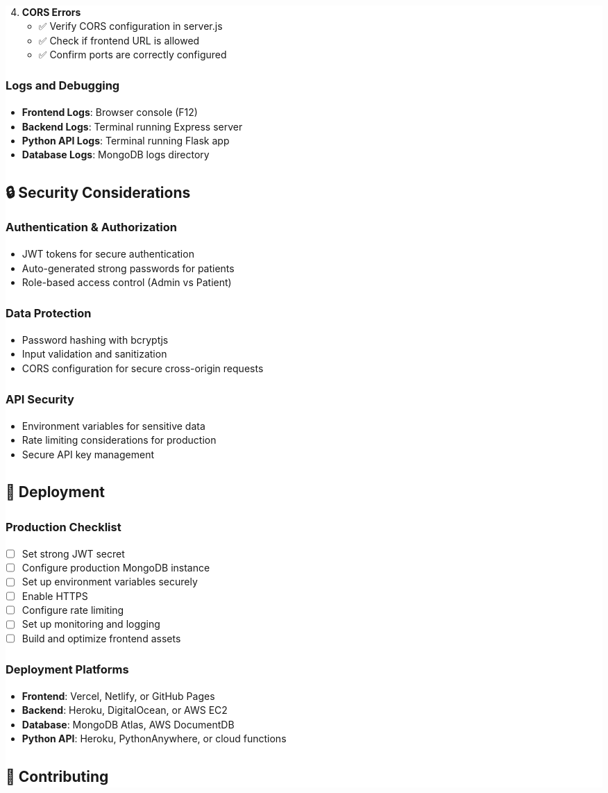 4. **CORS Errors**
   - ✅ Verify CORS configuration in server.js
   - ✅ Check if frontend URL is allowed
   - ✅ Confirm ports are correctly configured

### Logs and Debugging

- **Frontend Logs**: Browser console (F12)
- **Backend Logs**: Terminal running Express server
- **Python API Logs**: Terminal running Flask app
- **Database Logs**: MongoDB logs directory

## 🔒 Security Considerations

### Authentication & Authorization
- JWT tokens for secure authentication
- Auto-generated strong passwords for patients
- Role-based access control (Admin vs Patient)

### Data Protection
- Password hashing with bcryptjs
- Input validation and sanitization
- CORS configuration for secure cross-origin requests

### API Security
- Environment variables for sensitive data
- Rate limiting considerations for production
- Secure API key management

## 🚀 Deployment

### Production Checklist

- [ ] Set strong JWT secret
- [ ] Configure production MongoDB instance
- [ ] Set up environment variables securely
- [ ] Enable HTTPS
- [ ] Configure rate limiting
- [ ] Set up monitoring and logging
- [ ] Build and optimize frontend assets

### Deployment Platforms
- **Frontend**: Vercel, Netlify, or GitHub Pages
- **Backend**: Heroku, DigitalOcean, or AWS EC2
- **Database**: MongoDB Atlas, AWS DocumentDB
- **Python API**: Heroku, PythonAnywhere, or cloud functions

## 🤝 Contributing
